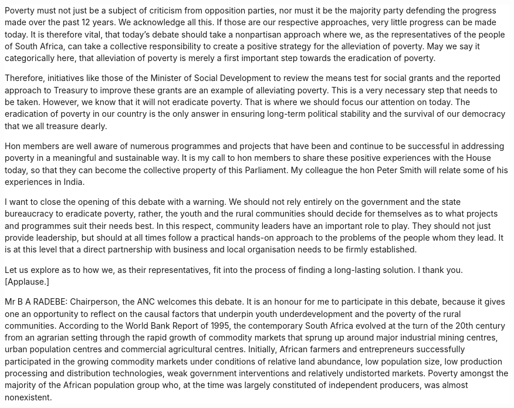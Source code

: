 Poverty must not just be a subject of criticism from opposition parties,
nor must it be the majority party defending the progress made over the past
12 years. We acknowledge all this. If those are our respective approaches,
very little progress can be made today. It is therefore vital, that today’s
debate should take a nonpartisan approach where we, as the representatives
of the people of South Africa, can take a collective responsibility to
create a positive strategy for the alleviation of poverty. May we say it
categorically here, that alleviation of poverty is merely a first important
step towards the eradication of poverty.

Therefore, initiatives like those of the Minister of Social Development to
review the means test for social grants and the reported approach to
Treasury to improve these grants are an example of alleviating poverty.
This is a very necessary step that needs to be taken. However, we know that
it will not eradicate poverty. That is where we should focus our attention
on today. The eradication of poverty in our country is the only answer in
ensuring long-term political stability and the survival of our democracy
that we all treasure dearly.

Hon members are well aware of numerous programmes and projects that have
been and continue to be successful in addressing poverty in a meaningful
and sustainable way. It is my call to hon members to share these positive
experiences with the House today, so that they can become the collective
property of this Parliament. My colleague the hon Peter Smith will relate
some of his experiences in India.

I want to close the opening of this debate with a warning. We should not
rely entirely on the government and the state bureaucracy to eradicate
poverty, rather, the youth and the rural communities should decide for
themselves as to what projects and programmes suit their needs best. In
this respect, community leaders have an important role to play. They should
not just provide leadership, but should at all times follow a practical
hands-on approach to the problems of the people whom they lead. It is at
this level that a direct partnership with business and local organisation
needs to be firmly established.

Let us explore as to how we, as their representatives, fit into the process
of finding a long-lasting solution. I thank you. [Applause.]

Mr B A RADEBE: Chairperson, the ANC welcomes this debate. It is an honour
for me to participate in this debate, because it gives one an opportunity
to reflect on the causal factors that underpin youth underdevelopment and
the poverty of the rural communities. According to the World Bank Report of
1995, the contemporary South Africa evolved at the turn of the 20th century
from an agrarian setting through the rapid growth of commodity markets that
sprung up around major industrial mining centres, urban population centres
and commercial agricultural centres. Initially, African farmers and
entrepreneurs successfully participated in the growing commodity markets
under conditions of relative land abundance, low population size, low
production processing and distribution technologies, weak government
interventions and relatively undistorted markets. Poverty amongst the
majority of the African population group who, at the time was largely
constituted of independent producers, was almost nonexistent.
